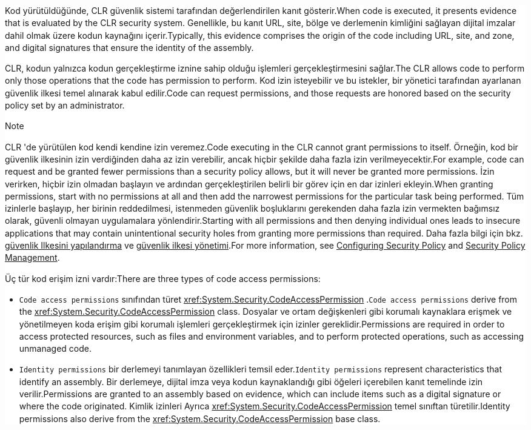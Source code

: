  <span data-ttu-id="02368-110">Kod yürütüldüğünde, CLR güvenlik sistemi tarafından değerlendirilen kanıt gösterir.</span><span class="sxs-lookup"><span data-stu-id="02368-110">When code is executed, it presents evidence that is evaluated by the CLR security system.</span></span> <span data-ttu-id="02368-111">Genellikle, bu kanıt URL, site, bölge ve derlemenin kimliğini sağlayan dijital imzalar dahil olmak üzere kodun kaynağını içerir.</span><span class="sxs-lookup"><span data-stu-id="02368-111">Typically, this evidence comprises the origin of the code including URL, site, and zone, and digital signatures that ensure the identity of the assembly.</span></span>  
  
 <span data-ttu-id="02368-112">CLR, kodun yalnızca kodun gerçekleştirme iznine sahip olduğu işlemleri gerçekleştirmesini sağlar.</span><span class="sxs-lookup"><span data-stu-id="02368-112">The CLR allows code to perform only those operations that the code has permission to perform.</span></span> <span data-ttu-id="02368-113">Kod izin isteyebilir ve bu istekler, bir yönetici tarafından ayarlanan güvenlik ilkesi temel alınarak kabul edilir.</span><span class="sxs-lookup"><span data-stu-id="02368-113">Code can request permissions, and those requests are honored based on the security policy set by an administrator.</span></span>  
  
> [!NOTE]
> <span data-ttu-id="02368-114">CLR 'de yürütülen kod kendi kendine izin veremez.</span><span class="sxs-lookup"><span data-stu-id="02368-114">Code executing in the CLR cannot grant permissions to itself.</span></span> <span data-ttu-id="02368-115">Örneğin, kod bir güvenlik ilkesinin izin verdiğinden daha az izin verebilir, ancak hiçbir şekilde daha fazla izin verilmeyecektir.</span><span class="sxs-lookup"><span data-stu-id="02368-115">For example, code can request and be granted fewer permissions than a security policy allows, but it will never be granted more permissions.</span></span> <span data-ttu-id="02368-116">İzin verirken, hiçbir izin olmadan başlayın ve ardından gerçekleştirilen belirli bir görev için en dar izinleri ekleyin.</span><span class="sxs-lookup"><span data-stu-id="02368-116">When granting permissions, start with no permissions at all and then add the narrowest permissions for the particular task being performed.</span></span> <span data-ttu-id="02368-117">Tüm izinlerle başlayıp, her birinin reddedilmesi, istenmeden güvenlik boşluklarını gerekenden daha fazla izin vermekten bağımsız olarak, güvenli olmayan uygulamalara yönlendirir.</span><span class="sxs-lookup"><span data-stu-id="02368-117">Starting with all permissions and then denying individual ones leads to insecure applications that may contain unintentional security holes from granting more permissions than required.</span></span> <span data-ttu-id="02368-118">Daha fazla bilgi için bkz. [güvenlik Ilkesini yapılandırma](/previous-versions/dotnet/netframework-4.0/7c9c2y1w(v=vs.100)) ve [güvenlik ilkesi yönetimi](/previous-versions/dotnet/netframework-4.0/c1k0eed6(v=vs.100)).</span><span class="sxs-lookup"><span data-stu-id="02368-118">For more information, see [Configuring Security Policy](/previous-versions/dotnet/netframework-4.0/7c9c2y1w(v=vs.100)) and [Security Policy Management](/previous-versions/dotnet/netframework-4.0/c1k0eed6(v=vs.100)).</span></span>  
  
 <span data-ttu-id="02368-119">Üç tür kod erişim izni vardır:</span><span class="sxs-lookup"><span data-stu-id="02368-119">There are three types of code access permissions:</span></span>  
  
- <span data-ttu-id="02368-120">`Code access permissions` sınıfından türet <xref:System.Security.CodeAccessPermission> .</span><span class="sxs-lookup"><span data-stu-id="02368-120">`Code access permissions` derive from the <xref:System.Security.CodeAccessPermission> class.</span></span> <span data-ttu-id="02368-121">Dosyalar ve ortam değişkenleri gibi korumalı kaynaklara erişmek ve yönetilmeyen koda erişim gibi korumalı işlemleri gerçekleştirmek için izinler gereklidir.</span><span class="sxs-lookup"><span data-stu-id="02368-121">Permissions are required in order to access protected resources, such as files and environment variables, and to perform protected operations, such as accessing unmanaged code.</span></span>  
  
- <span data-ttu-id="02368-122">`Identity permissions` bir derlemeyi tanımlayan özellikleri temsil eder.</span><span class="sxs-lookup"><span data-stu-id="02368-122">`Identity permissions` represent characteristics that identify an assembly.</span></span> <span data-ttu-id="02368-123">Bir derlemeye, dijital imza veya kodun kaynaklandığı gibi öğeleri içerebilen kanıt temelinde izin verilir.</span><span class="sxs-lookup"><span data-stu-id="02368-123">Permissions are granted to an assembly based on evidence, which can include items such as a digital signature or where the code originated.</span></span> <span data-ttu-id="02368-124">Kimlik izinleri Ayrıca <xref:System.Security.CodeAccessPermission> temel sınıftan türetilir.</span><span class="sxs-lookup"><span data-stu-id="02368-124">Identity permissions also derive from the <xref:System.Security.CodeAccessPermission> base class.</span></span>  
  